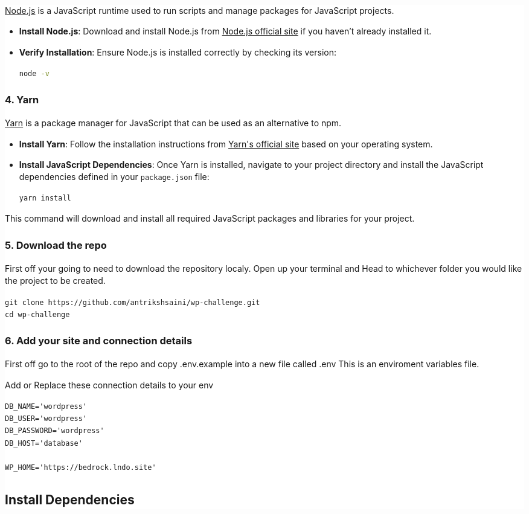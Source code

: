 [Node.js](https://nodejs.org/) is a JavaScript runtime used to run scripts and manage packages for JavaScript projects.

- **Install Node.js**: Download and install Node.js from [Node.js official site](https://nodejs.org/en/download/) if you haven’t already installed it.

- **Verify Installation**: Ensure Node.js is installed correctly by checking its version:

  ```bash
  node -v
  ```

### 4. Yarn

[Yarn](https://classic.yarnpkg.com/en/docs/install/) is a package manager for JavaScript that can be used as an alternative to npm.

- **Install Yarn**: Follow the installation instructions from [Yarn's official site](https://classic.yarnpkg.com/en/docs/install/) based on your operating system.

- **Install JavaScript Dependencies**: Once Yarn is installed, navigate to your project directory and install the JavaScript dependencies defined in your `package.json` file:

  ```bash
  yarn install
  ```

This command will download and install all required JavaScript packages and libraries for your project.

### 5. Download the repo

First off your going to need to download the repository localy. Open up your terminal and Head to whichever folder you would like the project to be created.

```
git clone https://github.com/antrikshsaini/wp-challenge.git
cd wp-challenge
```

### 6. Add your site and connection details

First off go to the root of the repo and copy .env.example into a new file called .env This is an enviroment variables file.

Add or Replace these connection details to your env

```
DB_NAME='wordpress'
DB_USER='wordpress'
DB_PASSWORD='wordpress'
DB_HOST='database'

WP_HOME='https://bedrock.lndo.site'
```

## Install Dependencies
